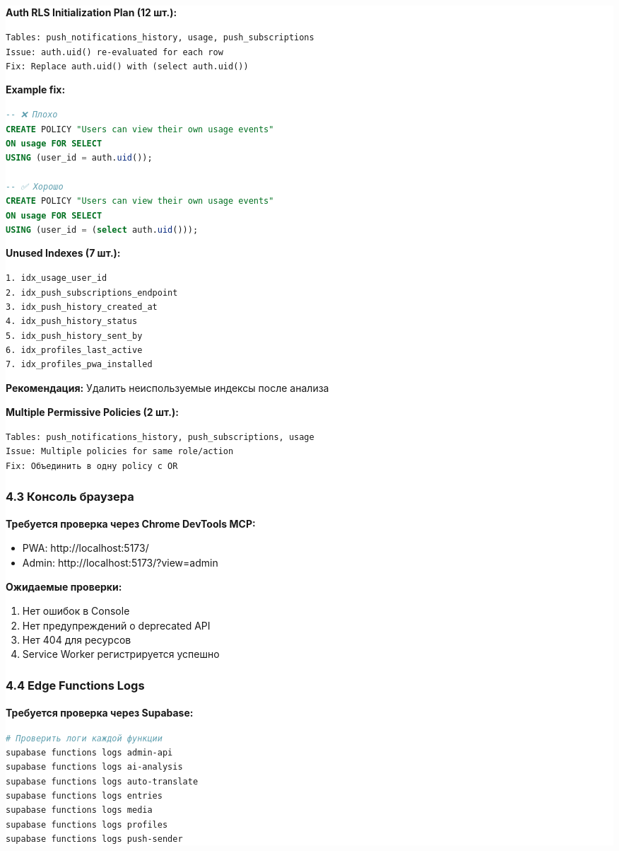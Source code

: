**Auth RLS Initialization Plan (12 шт.):**
```
Tables: push_notifications_history, usage, push_subscriptions
Issue: auth.uid() re-evaluated for each row
Fix: Replace auth.uid() with (select auth.uid())
```

**Example fix:**
```sql
-- ❌ Плохо
CREATE POLICY "Users can view their own usage events"
ON usage FOR SELECT
USING (user_id = auth.uid());

-- ✅ Хорошо
CREATE POLICY "Users can view their own usage events"
ON usage FOR SELECT
USING (user_id = (select auth.uid()));
```

**Unused Indexes (7 шт.):**
```
1. idx_usage_user_id
2. idx_push_subscriptions_endpoint
3. idx_push_history_created_at
4. idx_push_history_status
5. idx_push_history_sent_by
6. idx_profiles_last_active
7. idx_profiles_pwa_installed
```

**Рекомендация:** Удалить неиспользуемые индексы после анализа

**Multiple Permissive Policies (2 шт.):**
```
Tables: push_notifications_history, push_subscriptions, usage
Issue: Multiple policies for same role/action
Fix: Объединить в одну policy с OR
```

### 4.3 Консоль браузера

**Требуется проверка через Chrome DevTools MCP:**
- PWA: http://localhost:5173/
- Admin: http://localhost:5173/?view=admin

**Ожидаемые проверки:**
1. Нет ошибок в Console
2. Нет предупреждений о deprecated API
3. Нет 404 для ресурсов
4. Service Worker регистрируется успешно

### 4.4 Edge Functions Logs

**Требуется проверка через Supabase:**
```bash
# Проверить логи каждой функции
supabase functions logs admin-api
supabase functions logs ai-analysis
supabase functions logs auto-translate
supabase functions logs entries
supabase functions logs media
supabase functions logs profiles
supabase functions logs push-sender
```
